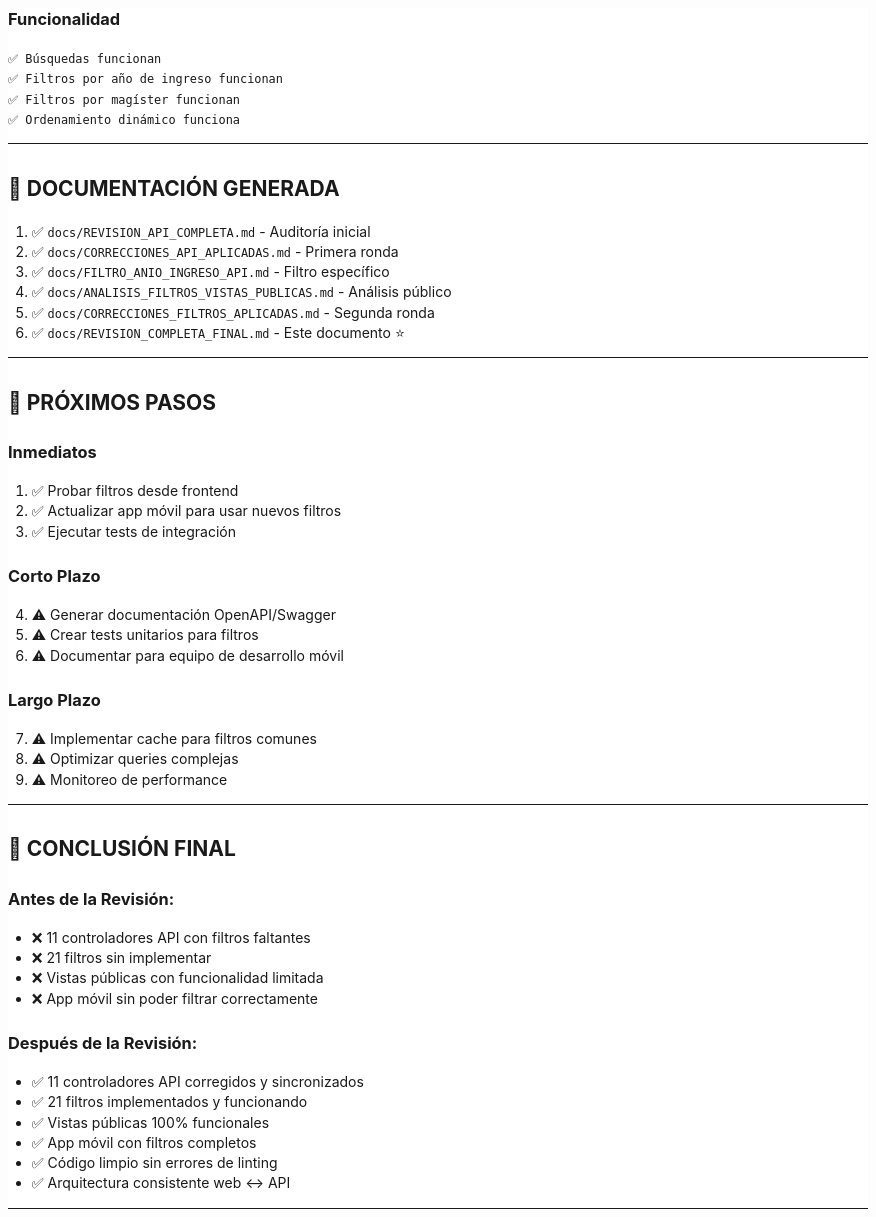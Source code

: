 ### Funcionalidad
```bash
✅ Búsquedas funcionan
✅ Filtros por año de ingreso funcionan
✅ Filtros por magíster funcionan
✅ Ordenamiento dinámico funciona
```

---

## 📝 DOCUMENTACIÓN GENERADA

1. ✅ `docs/REVISION_API_COMPLETA.md` - Auditoría inicial
2. ✅ `docs/CORRECCIONES_API_APLICADAS.md` - Primera ronda
3. ✅ `docs/FILTRO_ANIO_INGRESO_API.md` - Filtro específico
4. ✅ `docs/ANALISIS_FILTROS_VISTAS_PUBLICAS.md` - Análisis público
5. ✅ `docs/CORRECCIONES_FILTROS_APLICADAS.md` - Segunda ronda
6. ✅ `docs/REVISION_COMPLETA_FINAL.md` - Este documento ⭐

---

## 🚀 PRÓXIMOS PASOS

### Inmediatos
1. ✅ Probar filtros desde frontend
2. ✅ Actualizar app móvil para usar nuevos filtros
3. ✅ Ejecutar tests de integración

### Corto Plazo
4. ⚠️ Generar documentación OpenAPI/Swagger
5. ⚠️ Crear tests unitarios para filtros
6. ⚠️ Documentar para equipo de desarrollo móvil

### Largo Plazo
7. ⚠️ Implementar cache para filtros comunes
8. ⚠️ Optimizar queries complejas
9. ⚠️ Monitoreo de performance

---

## 💯 CONCLUSIÓN FINAL

### Antes de la Revisión:
- ❌ 11 controladores API con filtros faltantes
- ❌ 21 filtros sin implementar
- ❌ Vistas públicas con funcionalidad limitada
- ❌ App móvil sin poder filtrar correctamente

### Después de la Revisión:
- ✅ 11 controladores API corregidos y sincronizados
- ✅ 21 filtros implementados y funcionando
- ✅ Vistas públicas 100% funcionales
- ✅ App móvil con filtros completos
- ✅ Código limpio sin errores de linting
- ✅ Arquitectura consistente web ↔ API

---